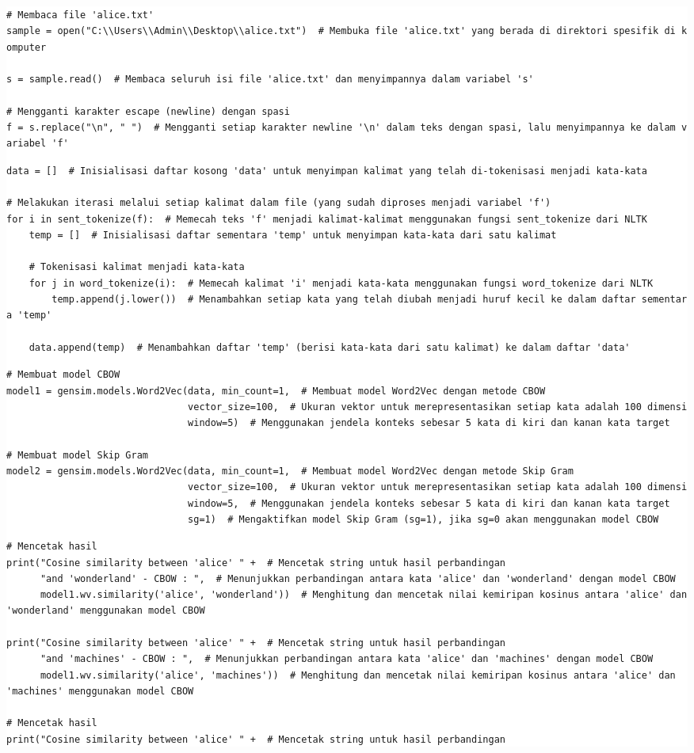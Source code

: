 ```
# Membaca file 'alice.txt'
sample = open("C:\\Users\\Admin\\Desktop\\alice.txt")  # Membuka file 'alice.txt' yang berada di direktori spesifik di komputer

s = sample.read()  # Membaca seluruh isi file 'alice.txt' dan menyimpannya dalam variabel 's'

# Mengganti karakter escape (newline) dengan spasi
f = s.replace("\n", " ")  # Mengganti setiap karakter newline '\n' dalam teks dengan spasi, lalu menyimpannya ke dalam variabel 'f'
```

```
data = []  # Inisialisasi daftar kosong 'data' untuk menyimpan kalimat yang telah di-tokenisasi menjadi kata-kata
 
# Melakukan iterasi melalui setiap kalimat dalam file (yang sudah diproses menjadi variabel 'f')
for i in sent_tokenize(f):  # Memecah teks 'f' menjadi kalimat-kalimat menggunakan fungsi sent_tokenize dari NLTK
    temp = []  # Inisialisasi daftar sementara 'temp' untuk menyimpan kata-kata dari satu kalimat
 
    # Tokenisasi kalimat menjadi kata-kata
    for j in word_tokenize(i):  # Memecah kalimat 'i' menjadi kata-kata menggunakan fungsi word_tokenize dari NLTK
        temp.append(j.lower())  # Menambahkan setiap kata yang telah diubah menjadi huruf kecil ke dalam daftar sementara 'temp'
 
    data.append(temp)  # Menambahkan daftar 'temp' (berisi kata-kata dari satu kalimat) ke dalam daftar 'data'
```

```
# Membuat model CBOW
model1 = gensim.models.Word2Vec(data, min_count=1,  # Membuat model Word2Vec dengan metode CBOW
                                vector_size=100,  # Ukuran vektor untuk merepresentasikan setiap kata adalah 100 dimensi
                                window=5)  # Menggunakan jendela konteks sebesar 5 kata di kiri dan kanan kata target

# Membuat model Skip Gram
model2 = gensim.models.Word2Vec(data, min_count=1,  # Membuat model Word2Vec dengan metode Skip Gram
                                vector_size=100,  # Ukuran vektor untuk merepresentasikan setiap kata adalah 100 dimensi
                                window=5,  # Menggunakan jendela konteks sebesar 5 kata di kiri dan kanan kata target
                                sg=1)  # Mengaktifkan model Skip Gram (sg=1), jika sg=0 akan menggunakan model CBOW
```

```
# Mencetak hasil
print("Cosine similarity between 'alice' " +  # Mencetak string untuk hasil perbandingan
      "and 'wonderland' - CBOW : ",  # Menunjukkan perbandingan antara kata 'alice' dan 'wonderland' dengan model CBOW
      model1.wv.similarity('alice', 'wonderland'))  # Menghitung dan mencetak nilai kemiripan kosinus antara 'alice' dan 'wonderland' menggunakan model CBOW

print("Cosine similarity between 'alice' " +  # Mencetak string untuk hasil perbandingan
      "and 'machines' - CBOW : ",  # Menunjukkan perbandingan antara kata 'alice' dan 'machines' dengan model CBOW
      model1.wv.similarity('alice', 'machines'))  # Menghitung dan mencetak nilai kemiripan kosinus antara 'alice' dan 'machines' menggunakan model CBOW

# Mencetak hasil
print("Cosine similarity between 'alice' " +  # Mencetak string untuk hasil perbandingan
```